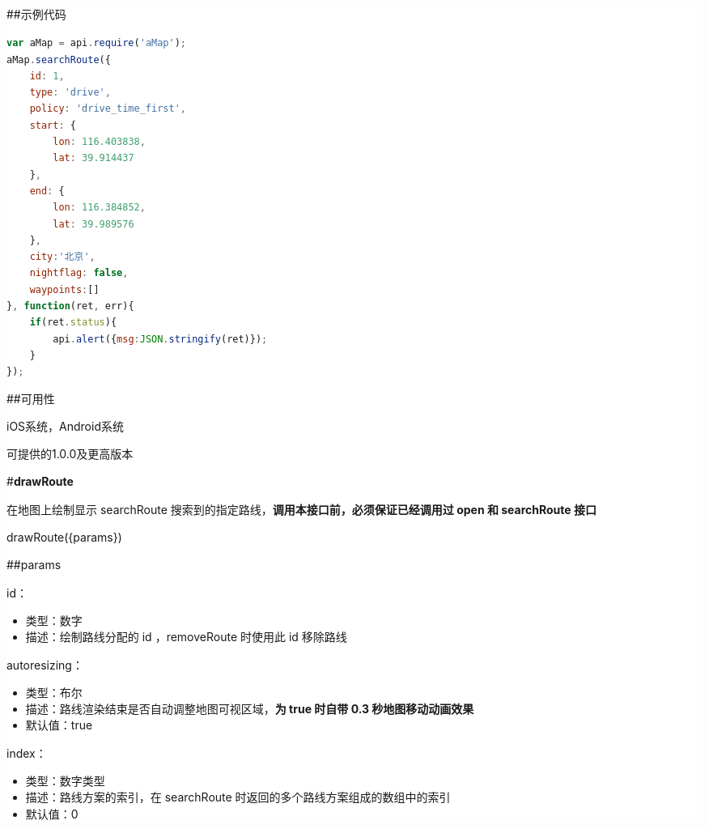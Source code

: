 ##示例代码

```js
var aMap = api.require('aMap');
aMap.searchRoute({
    id: 1,
    type: 'drive',
    policy: 'drive_time_first',
    start: {
        lon: 116.403838,
        lat: 39.914437
    },
    end: {
        lon: 116.384852,
        lat: 39.989576
    },
    city:'北京',
    nightflag: false,
    waypoints:[]
}, function(ret, err){
    if(ret.status){
        api.alert({msg:JSON.stringify(ret)});
    }
});
```

##可用性

iOS系统，Android系统

可提供的1.0.0及更高版本

<div id="m44"></div>

#**drawRoute**

在地图上绘制显示 searchRoute 搜索到的指定路线，**调用本接口前，必须保证已经调用过 open 和 searchRoute 接口**

drawRoute({params})

##params

id：

- 类型：数字
- 描述：绘制路线分配的 id ，removeRoute 时使用此 id 移除路线

autoresizing：

- 类型：布尔
- 描述：路线渲染结束是否自动调整地图可视区域，**为 true 时自带 0.3 秒地图移动动画效果**
- 默认值：true

index：

- 类型：数字类型
- 描述：路线方案的索引，在 searchRoute 时返回的多个路线方案组成的数组中的索引
- 默认值：0
